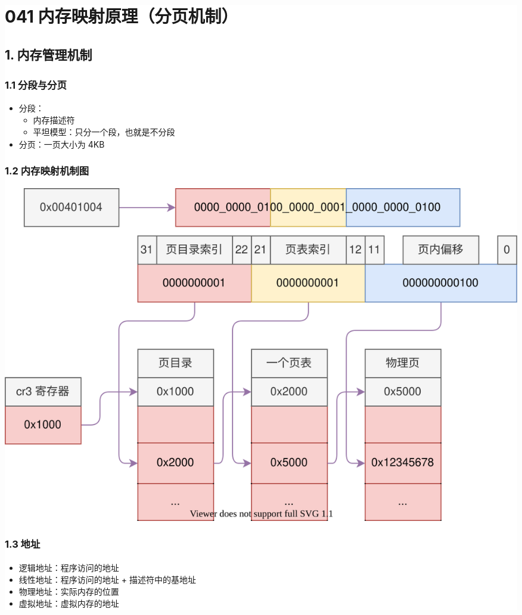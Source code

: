 # 041 内存映射原理（分页机制）

## 1. 内存管理机制

### 1.1 分段与分页

- 分段：
    - 内存描述符
    - 平坦模型：只分一个段，也就是不分段
- 分页：一页大小为 4KB

### 1.2 内存映射机制图

![](./images/memory_paging_01.drawio.svg)

### 1.3 地址

- 逻辑地址：程序访问的地址
- 线性地址：程序访问的地址 + 描述符中的基地址
- 物理地址：实际内存的位置
- 虚拟地址：虚拟内存的地址
